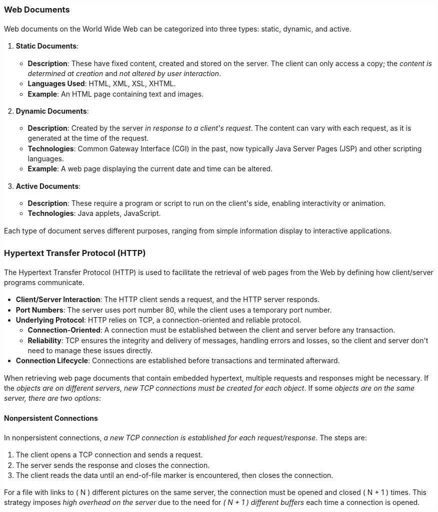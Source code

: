 ### Web Documents
Web documents on the World Wide Web can be categorized into three types: static, dynamic, and active.

1. **Static Documents**:
    - **Description**: These have fixed content, created and stored on the server. The client can only access a copy; the *content is determined at creation* and *not altered by user interaction*.
    - **Languages Used**: HTML, XML, XSL, XHTML.
    - **Example**: An HTML page containing text and images.

2. **Dynamic Documents**:
    - **Description**: Created by the server *in response to a client's request*. The content can vary with each request, as it is generated at the time of the request.
    - **Technologies**: Common Gateway Interface (CGI) in the past, now typically Java Server Pages (JSP) and other scripting languages.
    - **Example**: A web page displaying the current date and time can be altered.

3. **Active Documents**:
    - **Description**: These require a program or script to run on the client's side, enabling interactivity or animation.
    - **Technologies**: Java applets, JavaScript.

Each type of document serves different purposes, ranging from simple information display to interactive applications.

### Hypertext Transfer Protocol (HTTP)
The Hypertext Transfer Protocol (HTTP) is used to facilitate the retrieval of web pages from the Web by defining how client/server programs communicate.

- **Client/Server Interaction**: The HTTP client sends a request, and the HTTP server responds.
- **Port Numbers**: The server uses port number 80, while the client uses a temporary port number.
- **Underlying Protocol**: HTTP relies on TCP, a connection-oriented and reliable protocol.
  - **Connection-Oriented**: A connection must be established between the client and server before any transaction.
  - **Reliability**: TCP ensures the integrity and delivery of messages, handling errors and losses, so the client and server don't need to manage these issues directly.
- **Connection Lifecycle**: Connections are established before transactions and terminated afterward.

When retrieving web page documents that contain embedded hypertext, multiple requests and responses might be necessary. If the *objects are on different servers, new TCP connections must be created for each object*. If some *objects are on the same server, there are two options*:

#### Nonpersistent Connections
In nonpersistent connections, *a new TCP connection is established for each request/response*. The steps are:
1. The client opens a TCP connection and sends a request.
2. The server sends the response and closes the connection.
3. The client reads the data until an end-of-file marker is encountered, then closes the connection.

For a file with links to \( N \) different pictures on the same server, the connection must be opened and closed \( N + 1 \) times. This strategy imposes *high overhead on the server* due to the need for *\( N + 1 \) different buffers* each time a connection is opened.
